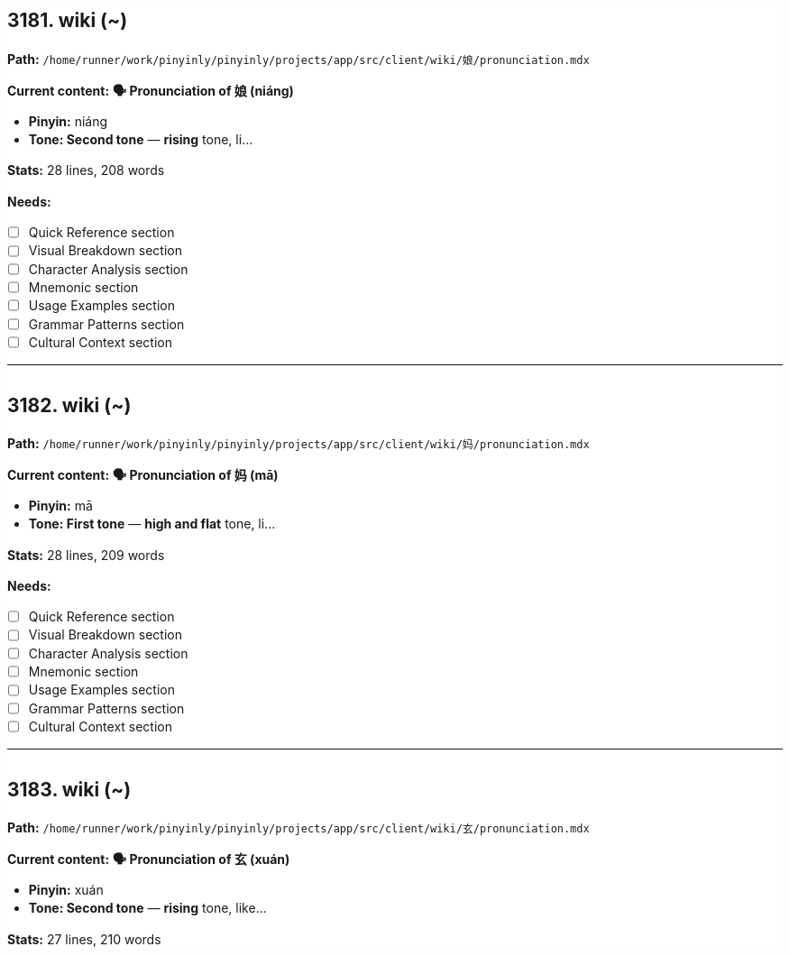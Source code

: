 ## 3181. wiki (~)

**Path:** `/home/runner/work/pinyinly/pinyinly/projects/app/src/client/wiki/娘/pronunciation.mdx`

**Current content:** **🗣️ Pronunciation of 娘 (niáng)**

- **Pinyin:** niáng
- **Tone: Second tone** — **rising** tone, li...

**Stats:** 28 lines, 208 words

**Needs:**

- [ ] Quick Reference section
- [ ] Visual Breakdown section
- [ ] Character Analysis section
- [ ] Mnemonic section
- [ ] Usage Examples section
- [ ] Grammar Patterns section
- [ ] Cultural Context section

---

## 3182. wiki (~)

**Path:** `/home/runner/work/pinyinly/pinyinly/projects/app/src/client/wiki/妈/pronunciation.mdx`

**Current content:** **🗣️ Pronunciation of 妈 (mā)**

- **Pinyin:** mā
- **Tone: First tone** — **high and flat** tone, li...

**Stats:** 28 lines, 209 words

**Needs:**

- [ ] Quick Reference section
- [ ] Visual Breakdown section
- [ ] Character Analysis section
- [ ] Mnemonic section
- [ ] Usage Examples section
- [ ] Grammar Patterns section
- [ ] Cultural Context section

---

## 3183. wiki (~)

**Path:** `/home/runner/work/pinyinly/pinyinly/projects/app/src/client/wiki/玄/pronunciation.mdx`

**Current content:** **🗣️ Pronunciation of 玄 (xuán)**

- **Pinyin:** xuán
- **Tone: Second tone** — **rising** tone, like...

**Stats:** 27 lines, 210 words
